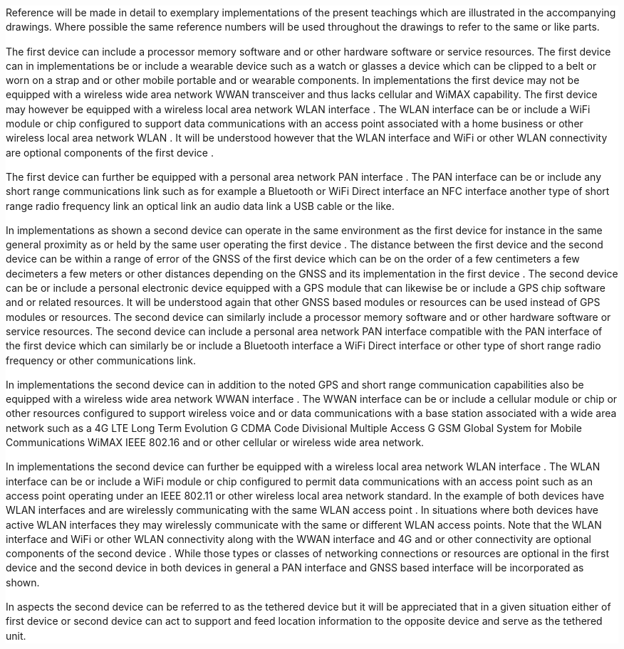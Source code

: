 Reference will be made in detail to exemplary implementations of the present teachings which are illustrated in the accompanying drawings. Where possible the same reference numbers will be used throughout the drawings to refer to the same or like parts.

The first device can include a processor memory software and or other hardware software or service resources. The first device can in implementations be or include a wearable device such as a watch or glasses a device which can be clipped to a belt or worn on a strap and or other mobile portable and or wearable components. In implementations the first device may not be equipped with a wireless wide area network WWAN transceiver and thus lacks cellular and WiMAX capability. The first device may however be equipped with a wireless local area network WLAN interface . The WLAN interface can be or include a WiFi module or chip configured to support data communications with an access point associated with a home business or other wireless local area network WLAN . It will be understood however that the WLAN interface and WiFi or other WLAN connectivity are optional components of the first device .

The first device can further be equipped with a personal area network PAN interface . The PAN interface can be or include any short range communications link such as for example a Bluetooth or WiFi Direct interface an NFC interface another type of short range radio frequency link an optical link an audio data link a USB cable or the like.

In implementations as shown a second device can operate in the same environment as the first device for instance in the same general proximity as or held by the same user operating the first device . The distance between the first device and the second device can be within a range of error of the GNSS of the first device which can be on the order of a few centimeters a few decimeters a few meters or other distances depending on the GNSS and its implementation in the first device . The second device can be or include a personal electronic device equipped with a GPS module that can likewise be or include a GPS chip software and or related resources. It will be understood again that other GNSS based modules or resources can be used instead of GPS modules or resources. The second device can similarly include a processor memory software and or other hardware software or service resources. The second device can include a personal area network PAN interface compatible with the PAN interface of the first device which can similarly be or include a Bluetooth interface a WiFi Direct interface or other type of short range radio frequency or other communications link.

In implementations the second device can in addition to the noted GPS and short range communication capabilities also be equipped with a wireless wide area network WWAN interface . The WWAN interface can be or include a cellular module or chip or other resources configured to support wireless voice and or data communications with a base station associated with a wide area network such as a 4G LTE Long Term Evolution G CDMA Code Divisional Multiple Access G GSM Global System for Mobile Communications WiMAX IEEE 802.16 and or other cellular or wireless wide area network.

In implementations the second device can further be equipped with a wireless local area network WLAN interface . The WLAN interface can be or include a WiFi module or chip configured to permit data communications with an access point such as an access point operating under an IEEE 802.11 or other wireless local area network standard. In the example of both devices have WLAN interfaces and are wirelessly communicating with the same WLAN access point . In situations where both devices have active WLAN interfaces they may wirelessly communicate with the same or different WLAN access points. Note that the WLAN interface and WiFi or other WLAN connectivity along with the WWAN interface and 4G and or other connectivity are optional components of the second device . While those types or classes of networking connections or resources are optional in the first device and the second device in both devices in general a PAN interface and GNSS based interface will be incorporated as shown.

In aspects the second device can be referred to as the tethered device but it will be appreciated that in a given situation either of first device or second device can act to support and feed location information to the opposite device and serve as the tethered unit.
